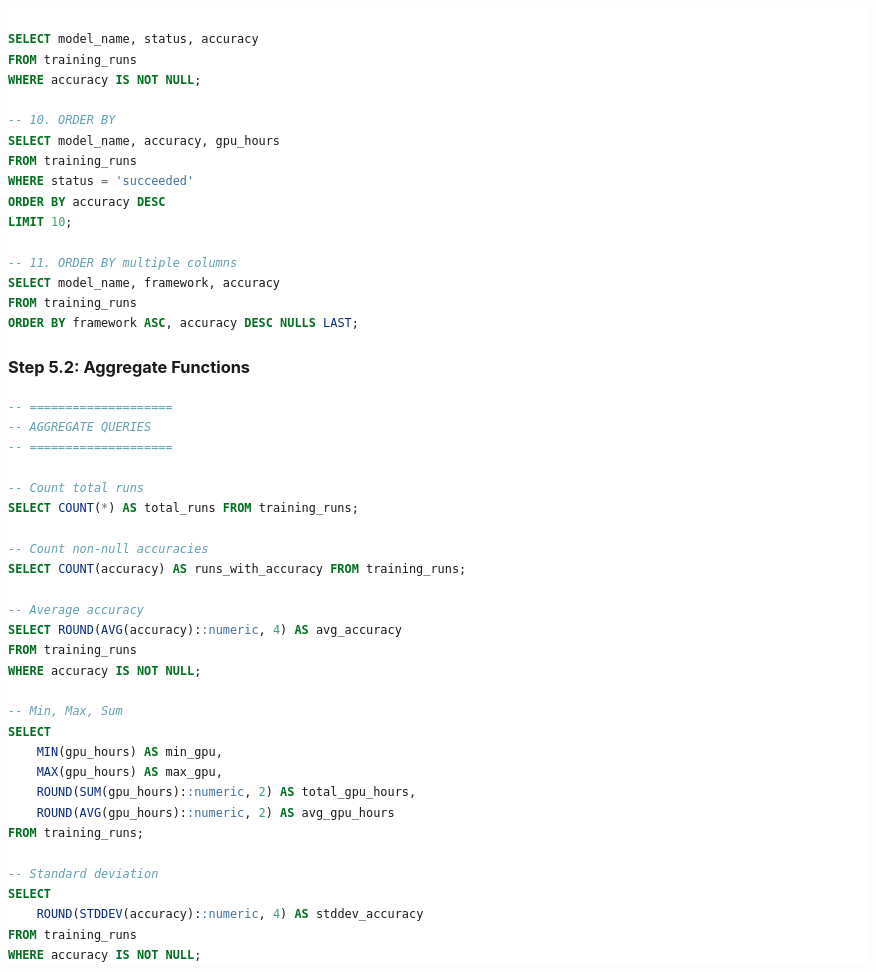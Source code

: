 ```sql

SELECT model_name, status, accuracy
FROM training_runs
WHERE accuracy IS NOT NULL;

-- 10. ORDER BY
SELECT model_name, accuracy, gpu_hours
FROM training_runs
WHERE status = 'succeeded'
ORDER BY accuracy DESC
LIMIT 10;

-- 11. ORDER BY multiple columns
SELECT model_name, framework, accuracy
FROM training_runs
ORDER BY framework ASC, accuracy DESC NULLS LAST;
```

### Step 5.2: Aggregate Functions

```sql
-- ====================
-- AGGREGATE QUERIES
-- ====================

-- Count total runs
SELECT COUNT(*) AS total_runs FROM training_runs;

-- Count non-null accuracies
SELECT COUNT(accuracy) AS runs_with_accuracy FROM training_runs;

-- Average accuracy
SELECT ROUND(AVG(accuracy)::numeric, 4) AS avg_accuracy
FROM training_runs
WHERE accuracy IS NOT NULL;

-- Min, Max, Sum
SELECT
    MIN(gpu_hours) AS min_gpu,
    MAX(gpu_hours) AS max_gpu,
    ROUND(SUM(gpu_hours)::numeric, 2) AS total_gpu_hours,
    ROUND(AVG(gpu_hours)::numeric, 2) AS avg_gpu_hours
FROM training_runs;

-- Standard deviation
SELECT
    ROUND(STDDEV(accuracy)::numeric, 4) AS stddev_accuracy
FROM training_runs
WHERE accuracy IS NOT NULL;
```
